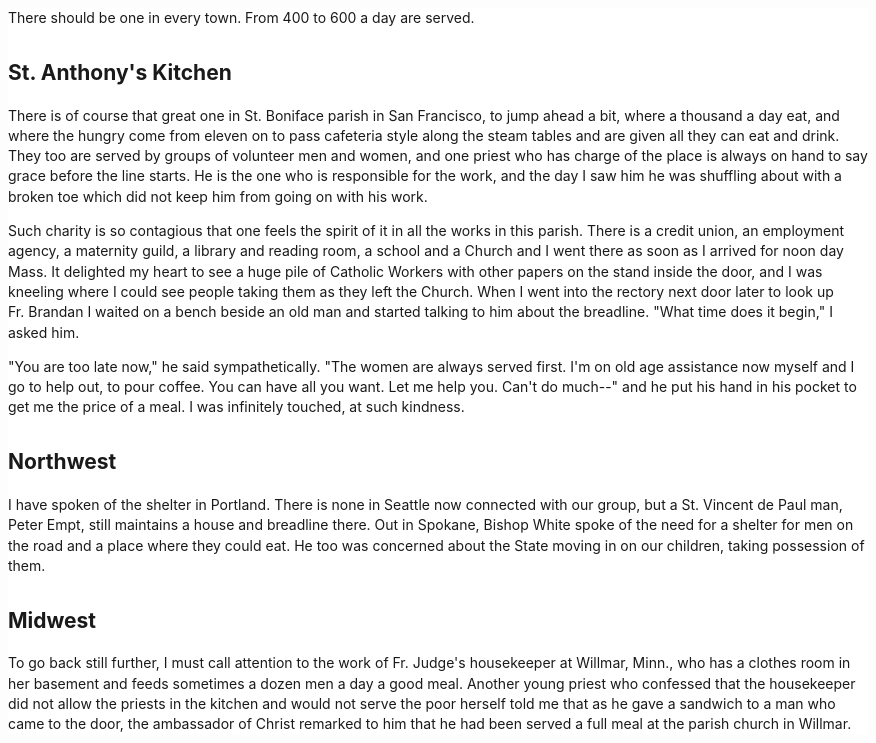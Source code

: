 There should be one in every town. From 400 to 600 a day are served.

St. Anthony's Kitchen
---------------------

There is of course that great one in St. Boniface parish in San
Francisco, to jump ahead a bit, where a thousand a day eat, and where
the hungry come from eleven on to pass cafeteria style along the steam
tables and are given all they can eat and drink. They too are served by
groups of volunteer men and women, and one priest who has charge of the
place is always on hand to say grace before the line starts. He is the
one who is responsible for the work, and the day I saw him he was
shuffling about with a broken toe which did not keep him from going on
with his work.

Such charity is so contagious that one feels the spirit of it in all the
works in this parish. There is a credit union, an employment agency, a
maternity guild, a library and reading room, a school and a Church and I
went there as soon as I arrived for noon day Mass. It delighted my heart
to see a huge pile of Catholic Workers with other papers on the stand
inside the door, and I was kneeling where I could see people taking them
as they left the Church. When I went into the rectory next door later to
look up Fr. Brandan I waited on a bench beside an old man and started
talking to him about the breadline. "What time does it begin," I asked
him.

"You are too late now," he said sympathetically. "The women are always
served first. I'm on old age assistance now myself and I go to help out,
to pour coffee. You can have all you want. Let me help you. Can't do
much--" and he put his hand in his pocket to get me the price of a meal.
I was infinitely touched, at such kindness.

Northwest
---------

I have spoken of the shelter in Portland. There is none in Seattle now
connected with our group, but a St. Vincent de Paul man, Peter Empt,
still maintains a house and breadline there. Out in Spokane, Bishop
White spoke of the need for a shelter for men on the road and a place
where they could eat. He too was concerned about the State moving in on
our children, taking possession of them.

Midwest
-------

To go back still further, I must call attention to the work of
Fr. Judge's housekeeper at Willmar, Minn., who has a clothes room in her
basement and feeds sometimes a dozen men a day a good meal. Another
young priest who confessed that the housekeeper did not allow the
priests in the kitchen and would not serve the poor herself told me that
as he gave a sandwich to a man who came to the door, the ambassador of
Christ remarked to him that he had been served a full meal at the parish
church in Willmar.
